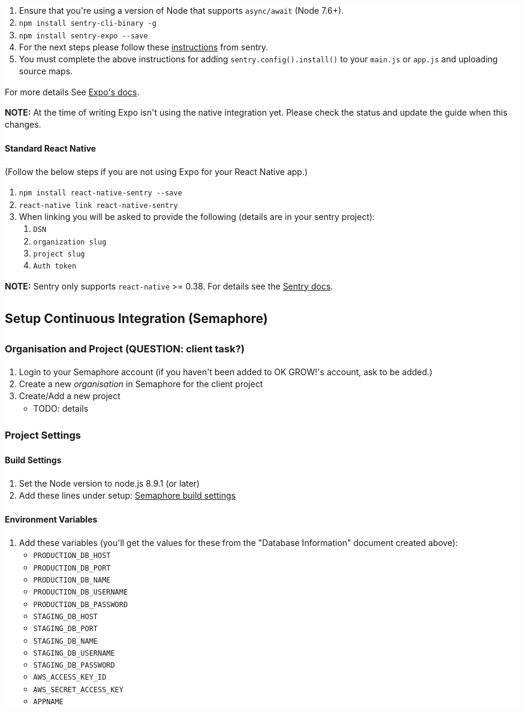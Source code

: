 1. Ensure that you're using a version of Node that supports `async/await` (Node 7.6+).
1. `npm install sentry-cli-binary -g`
1. `npm install sentry-expo --save`
1. For the next steps please follow these [instructions](https://docs.sentry.io/clients/react-native/expo/) from sentry.
1. You must complete the above instructions for adding `sentry.config().install()` to your `main.js` or `app.js` and uploading source maps.

For more details See [Expo's docs](https://docs.expo.io/versions/latest/guides/using-sentry.html#content).

**NOTE:** At the time of writing Expo isn't using the native integration yet. Please check the status and update the guide when this changes.

#### Standard React Native
(Follow the below steps if you are not using Expo for your React Native app.)

1. `npm install react-native-sentry --save`
1. `react-native link react-native-sentry`
1. When linking you will be asked to provide the following (details are in your sentry project):
    1. `DSN`
    1. `organization slug`
    1. `project slug`
    1. `Auth token`

**NOTE:** Sentry only supports `react-native` >= 0.38. For details see the [Sentry docs](https://docs.sentry.io/clients/react-native/).


## Setup Continuous Integration (Semaphore)

### Organisation and Project (**QUESTION:** client task?)
1. Login to your Semaphore account (if you haven't been added to OK GROW!'s account, ask to be added.)
1. Create a new _organisation_ in Semaphore for the client project
1. Create/Add a new project
    - TODO: details

### Project Settings
#### Build Settings
1. Set the Node version to node.js 8.9.1 (or later)
1. Add these lines under setup: [Semaphore build settings](semaphore-build-settings)

#### Environment Variables
1. Add these variables (you'll get the values for these from the "Database Information" document created above):
    * `PRODUCTION_DB_HOST`
    * `PRODUCTION_DB_PORT`
    * `PRODUCTION_DB_NAME`
    * `PRODUCTION_DB_USERNAME`
    * `PRODUCTION_DB_PASSWORD`
    * `STAGING_DB_HOST`
    * `STAGING_DB_PORT`
    * `STAGING_DB_NAME`
    * `STAGING_DB_USERNAME`
    * `STAGING_DB_PASSWORD`
    * `AWS_ACCESS_KEY_ID`
    * `AWS_SECRET_ACCESS_KEY`
    * `APPNAME`
